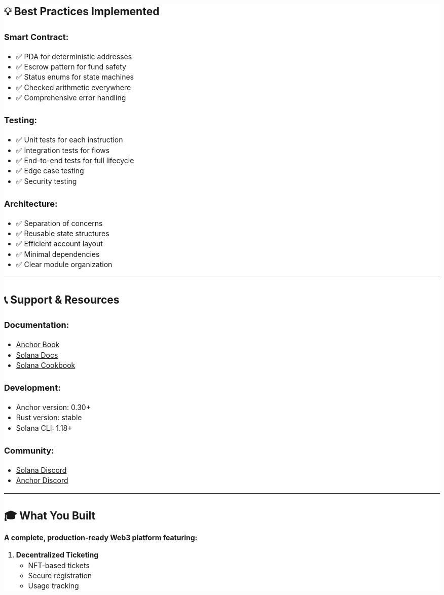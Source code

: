 
## 💡 Best Practices Implemented

### **Smart Contract:**
- ✅ PDA for deterministic addresses
- ✅ Escrow pattern for fund safety
- ✅ Status enums for state machines
- ✅ Checked arithmetic everywhere
- ✅ Comprehensive error handling

### **Testing:**
- ✅ Unit tests for each instruction
- ✅ Integration tests for flows
- ✅ End-to-end tests for full lifecycle
- ✅ Edge case testing
- ✅ Security testing

### **Architecture:**
- ✅ Separation of concerns
- ✅ Reusable state structures
- ✅ Efficient account layout
- ✅ Minimal dependencies
- ✅ Clear module organization

---

## 📞 Support & Resources

### **Documentation:**
- [Anchor Book](https://book.anchor-lang.com/)
- [Solana Docs](https://docs.solana.com/)
- [Solana Cookbook](https://solanacookbook.com/)

### **Development:**
- Anchor version: 0.30+
- Rust version: stable
- Solana CLI: 1.18+

### **Community:**
- [Solana Discord](https://discord.gg/solana)
- [Anchor Discord](https://discord.gg/anchorlang)

---

## 🎓 What You Built

**A complete, production-ready Web3 platform featuring:**

1. **Decentralized Ticketing**
   - NFT-based tickets
   - Secure registration
   - Usage tracking
